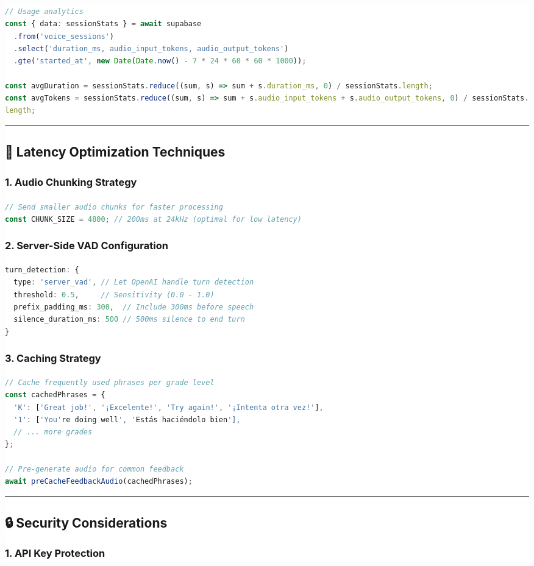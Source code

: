 ```typescript
// Usage analytics
const { data: sessionStats } = await supabase
  .from('voice_sessions')
  .select('duration_ms, audio_input_tokens, audio_output_tokens')
  .gte('started_at', new Date(Date.now() - 7 * 24 * 60 * 60 * 1000));

const avgDuration = sessionStats.reduce((sum, s) => sum + s.duration_ms, 0) / sessionStats.length;
const avgTokens = sessionStats.reduce((sum, s) => sum + s.audio_input_tokens + s.audio_output_tokens, 0) / sessionStats.length;
```

---

## 🎯 Latency Optimization Techniques

### 1. Audio Chunking Strategy

```typescript
// Send smaller audio chunks for faster processing
const CHUNK_SIZE = 4800; // 200ms at 24kHz (optimal for low latency)
```

### 2. Server-Side VAD Configuration

```typescript
turn_detection: {
  type: 'server_vad', // Let OpenAI handle turn detection
  threshold: 0.5,     // Sensitivity (0.0 - 1.0)
  prefix_padding_ms: 300,  // Include 300ms before speech
  silence_duration_ms: 500 // 500ms silence to end turn
}
```

### 3. Caching Strategy

```typescript
// Cache frequently used phrases per grade level
const cachedPhrases = {
  'K': ['Great job!', '¡Excelente!', 'Try again!', '¡Intenta otra vez!'],
  '1': ['You're doing well', 'Estás haciéndolo bien'],
  // ... more grades
};

// Pre-generate audio for common feedback
await preCacheFeedbackAudio(cachedPhrases);
```

---

## 🔒 Security Considerations

### 1. API Key Protection
